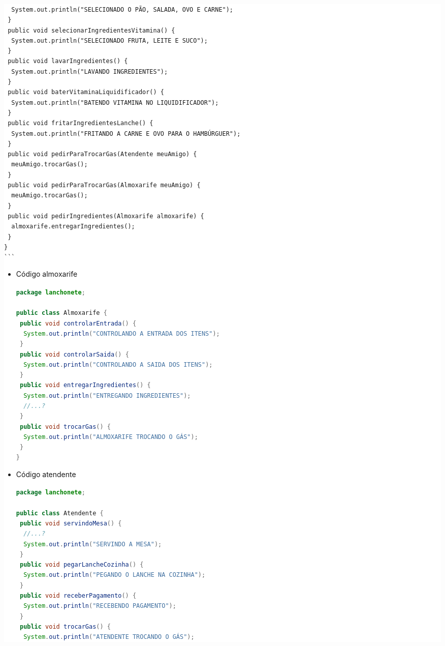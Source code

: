       System.out.println("SELECIONADO O PÃO, SALADA, OVO E CARNE");
     }
     public void selecionarIngredientesVitamina() {
      System.out.println("SELECIONADO FRUTA, LEITE E SUCO");
     }
     public void lavarIngredientes() {
      System.out.println("LAVANDO INGREDIENTES");
     }
     public void baterVitaminaLiquidificador() {
      System.out.println("BATENDO VITAMINA NO LIQUIDIFICADOR");
     }
     public void fritarIngredientesLanche() {
      System.out.println("FRITANDO A CARNE E OVO PARA O HAMBÚRGUER");
     }
     public void pedirParaTrocarGas(Atendente meuAmigo) {
      meuAmigo.trocarGas();
     }
     public void pedirParaTrocarGas(Almoxarife meuAmigo) {
      meuAmigo.trocarGas();
     }
     public void pedirIngredientes(Almoxarife almoxarife) {
      almoxarife.entregarIngredientes();
     }
    }
    ```

- Código almoxarife

    ```java
    package lanchonete;
    
    public class Almoxarife {
     public void controlarEntrada() {
      System.out.println("CONTROLANDO A ENTRADA DOS ITENS");
     }
     public void controlarSaida() {
      System.out.println("CONTROLANDO A SAIDA DOS ITENS");
     }
     public void entregarIngredientes() {
      System.out.println("ENTREGANDO INGREDIENTES");
      //...?
     }
     public void trocarGas() {
      System.out.println("ALMOXARIFE TROCANDO O GÁS");
     }
    }
    ```

- Código atendente

    ```java
    package lanchonete;
    
    public class Atendente {
     public void servindoMesa() {
      //...?
      System.out.println("SERVINDO A MESA");
     }
     public void pegarLancheCozinha() {
      System.out.println("PEGANDO O LANCHE NA COZINHA");
     }
     public void receberPagamento() {
      System.out.println("RECEBENDO PAGAMENTO");
     }
     public void trocarGas() {
      System.out.println("ATENDENTE TROCANDO O GÁS");